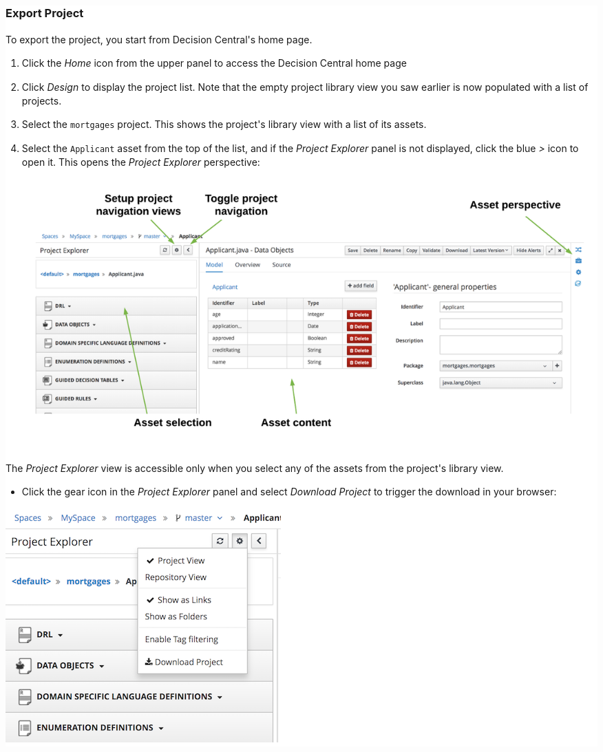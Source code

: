 ### Export Project

To export the project, you start from Decision Central's home page.

1. Click the *Home* icon from the upper panel to access the Decision Central home page

2. Click *Design* to display the project list. Note that the empty project library view you saw earlier is now populated with a list of projects.

3. Select the `mortgages` project. This shows the project's library view with a list of its assets.

4. Select the `Applicant` asset from the top of the list, and if the *Project Explorer* panel is not displayed, click the blue *>* icon to open it. This opens the *Project Explorer* perspective:

   ![project-explorer-perspective](images/project-explorer-perspective.png)

The *Project Explorer* view is accessible only when you select any of the assets from the project's library view.

*   Click the gear icon in the *Project Explorer* panel and select *Download Project*
to trigger the download in your browser:

![settings-gear](images/settings-gear.png)
